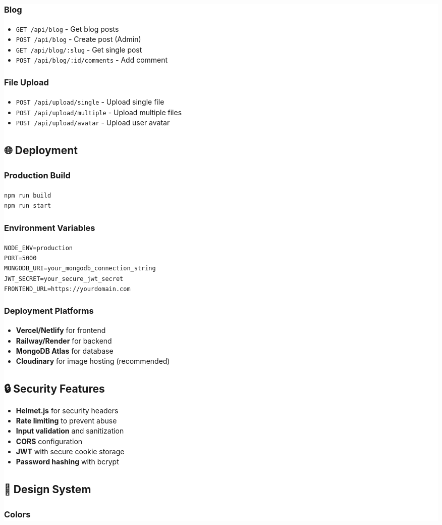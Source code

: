 ### Blog

- `GET /api/blog` - Get blog posts
- `POST /api/blog` - Create post (Admin)
- `GET /api/blog/:slug` - Get single post
- `POST /api/blog/:id/comments` - Add comment

### File Upload

- `POST /api/upload/single` - Upload single file
- `POST /api/upload/multiple` - Upload multiple files
- `POST /api/upload/avatar` - Upload user avatar

## 🌐 Deployment

### Production Build

```bash
npm run build
npm run start
```

### Environment Variables

```env
NODE_ENV=production
PORT=5000
MONGODB_URI=your_mongodb_connection_string
JWT_SECRET=your_secure_jwt_secret
FRONTEND_URL=https://yourdomain.com
```

### Deployment Platforms

- **Vercel/Netlify** for frontend
- **Railway/Render** for backend
- **MongoDB Atlas** for database
- **Cloudinary** for image hosting (recommended)

## 🔒 Security Features

- **Helmet.js** for security headers
- **Rate limiting** to prevent abuse
- **Input validation** and sanitization
- **CORS** configuration
- **JWT** with secure cookie storage
- **Password hashing** with bcrypt

## 🎨 Design System

### Colors
